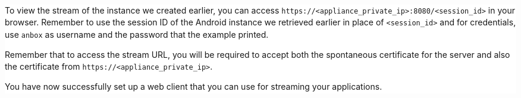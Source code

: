 To view the stream of the instance we created earlier, you can access `https://<appliance_private_ip>:8080/<session_id>` in your browser. Remember to use the session ID of the Android instance we retrieved earlier in place of `<session_id>` and for credentials, use `anbox` as username and the password that the example printed.

Remember that to access the stream URL, you will be required to accept both the spontaneous certificate for the server and also the certificate from `https://<appliance_private_ip>`.

You have now successfully set up a web client that you can use for streaming your applications.
